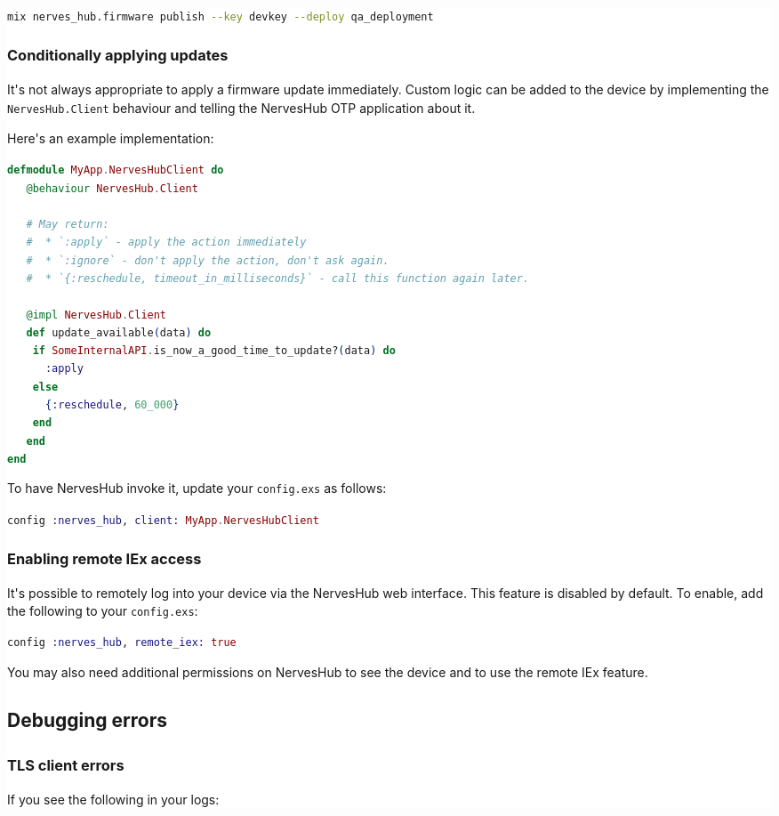 ```bash
mix nerves_hub.firmware publish --key devkey --deploy qa_deployment
```

### Conditionally applying updates

It's not always appropriate to apply a firmware update immediately.
Custom logic can be added to the device by implementing the `NervesHub.Client` behaviour and telling the NervesHub OTP application about it.

Here's an example implementation:

```elixir
defmodule MyApp.NervesHubClient do
   @behaviour NervesHub.Client

   # May return:
   #  * `:apply` - apply the action immediately
   #  * `:ignore` - don't apply the action, don't ask again.
   #  * `{:reschedule, timeout_in_milliseconds}` - call this function again later.

   @impl NervesHub.Client
   def update_available(data) do
    if SomeInternalAPI.is_now_a_good_time_to_update?(data) do
      :apply
    else
      {:reschedule, 60_000}
    end
   end
end
```

To have NervesHub invoke it, update your `config.exs` as follows:

```elixir
config :nerves_hub, client: MyApp.NervesHubClient
```

### Enabling remote IEx access

It's possible to remotely log into your device via the NervesHub web interface. This
feature is disabled by default. To enable, add the following to your `config.exs`:

```elixir
config :nerves_hub, remote_iex: true
```

You may also need additional permissions on NervesHub to see the device and to use the
remote IEx feature.

## Debugging errors

### TLS client errors

If you see the following in your logs:
